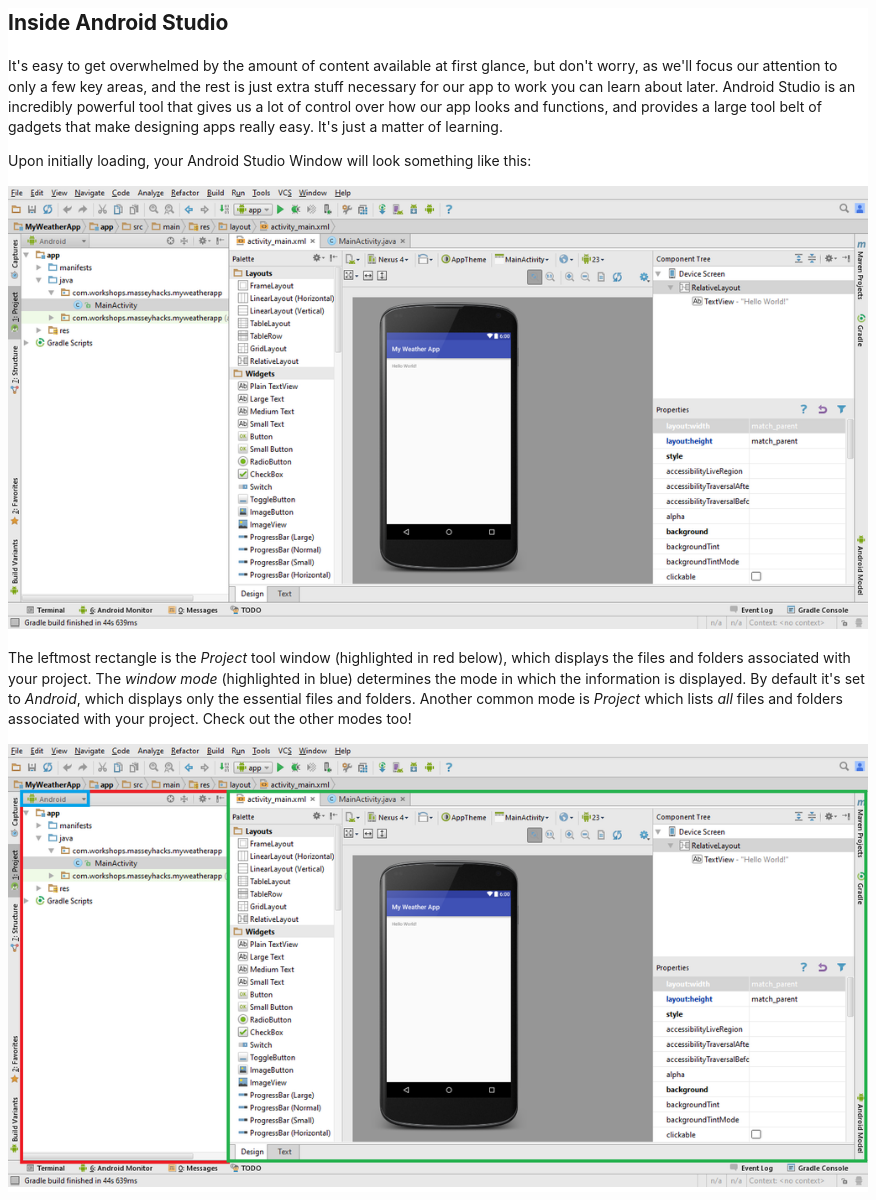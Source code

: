 ## Inside Android Studio

It's easy to get overwhelmed by the amount of content available at first glance, but don't worry, as we'll focus our attention to only a few key areas, and the rest is just extra stuff necessary for our app to work you can learn about later. Android Studio is an incredibly powerful tool that gives us a lot of control over how our app looks and functions, and provides a large tool belt of gadgets that make designing apps really easy. It's just a matter of learning.

Upon initially loading, your Android Studio Window will look something like this:

<p align="center"><img src="images/first-look.png"/></p>

The leftmost rectangle is the *Project* tool window (highlighted in red below), which displays the files and folders associated with your project. The _window mode_ (highlighted in blue) determines the mode in which the information is displayed. By default it's set to _Android_, which displays only the essential files and folders. Another common mode is _Project_ which lists _all_ files and folders associated with your project. Check out the other modes too!

<p align="center"><img src="images/first-look-colour-coded.png"/></p>
